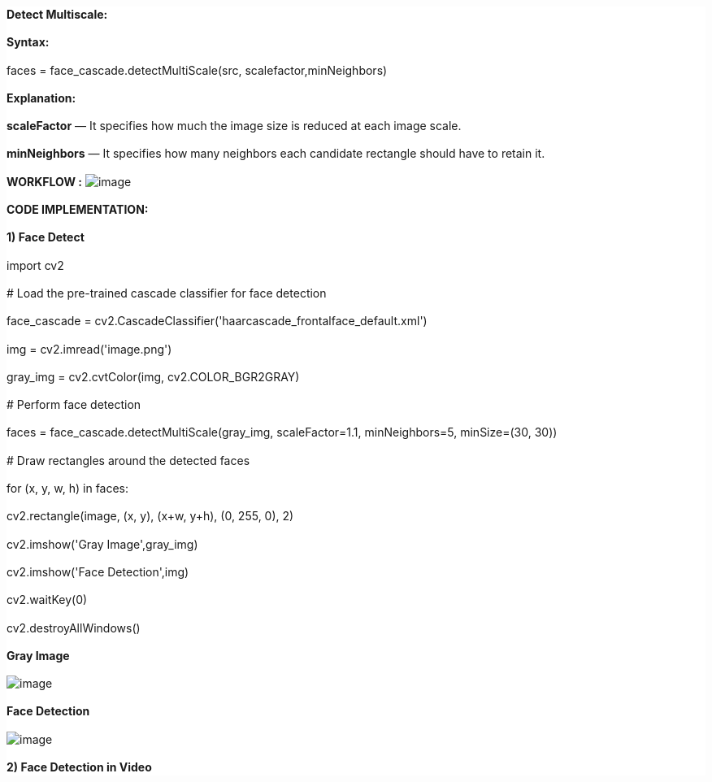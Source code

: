 **Detect Multiscale:**

**Syntax:**

faces = face\_cascade.detectMultiScale(src, scalefactor,minNeighbors)

**Explanation:**

**scaleFactor** — It specifies how much the image size is reduced at
each image scale.

**minNeighbors** — It specifies how many neighbors each candidate
rectangle should have to retain it.

**WORKFLOW :**
![image](https://github.com/swarupa22/Face-Detection-and-Tracking/assets/134698070/1ac9e673-19db-4a90-98d4-2097135045c7)


**CODE IMPLEMENTATION:**

**1) Face Detect**

import cv2

\# Load the pre-trained cascade classifier for face detection

face\_cascade =
cv2.CascadeClassifier('haarcascade\_frontalface\_default.xml')

img = cv2.imread('image.png')

gray\_img = cv2.cvtColor(img, cv2.COLOR\_BGR2GRAY)

\# Perform face detection

faces = face\_cascade.detectMultiScale(gray\_img, scaleFactor=1.1,
minNeighbors=5, minSize=(30, 30))

\# Draw rectangles around the detected faces

for (x, y, w, h) in faces:

cv2.rectangle(image, (x, y), (x+w, y+h), (0, 255, 0), 2)

cv2.imshow('Gray Image',gray\_img)

cv2.imshow('Face Detection',img)

cv2.waitKey(0)

cv2.destroyAllWindows()

**Gray Image**

![image](https://github.com/swarupa22/Face-Detection-and-Tracking/assets/134698070/d01e7203-37b8-4dbd-9775-d911671a0759)

**Face Detection**

![image](https://github.com/swarupa22/Face-Detection-and-Tracking/assets/134698070/cff32887-f764-496b-bbd5-84f151bb1a8e)


**2) Face Detection in Video**
